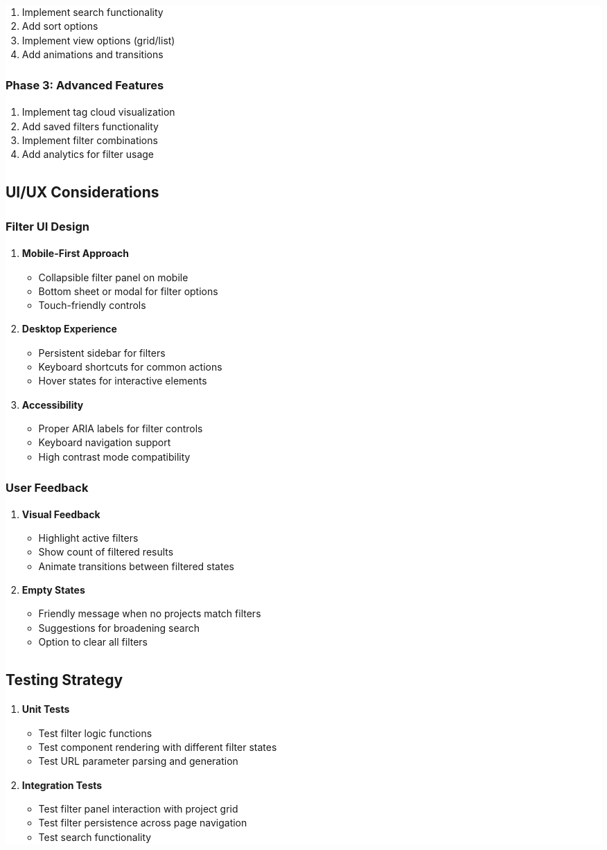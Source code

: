 1. Implement search functionality
2. Add sort options
3. Implement view options (grid/list)
4. Add animations and transitions

### Phase 3: Advanced Features

1. Implement tag cloud visualization
2. Add saved filters functionality
3. Implement filter combinations
4. Add analytics for filter usage

## UI/UX Considerations

### Filter UI Design

1. **Mobile-First Approach**
   - Collapsible filter panel on mobile
   - Bottom sheet or modal for filter options
   - Touch-friendly controls

2. **Desktop Experience**
   - Persistent sidebar for filters
   - Keyboard shortcuts for common actions
   - Hover states for interactive elements

3. **Accessibility**
   - Proper ARIA labels for filter controls
   - Keyboard navigation support
   - High contrast mode compatibility

### User Feedback

1. **Visual Feedback**
   - Highlight active filters
   - Show count of filtered results
   - Animate transitions between filtered states

2. **Empty States**
   - Friendly message when no projects match filters
   - Suggestions for broadening search
   - Option to clear all filters

## Testing Strategy

1. **Unit Tests**
   - Test filter logic functions
   - Test component rendering with different filter states
   - Test URL parameter parsing and generation

2. **Integration Tests**
   - Test filter panel interaction with project grid
   - Test filter persistence across page navigation
   - Test search functionality
